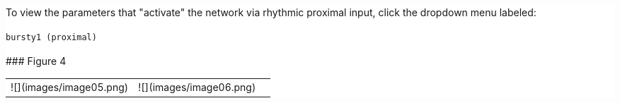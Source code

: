 To view the parameters that "activate" the network via rhythmic proximal input, click the dropdown menu labeled:

```
bursty1 (proximal)
```

<div class="stylefig">
<table>
### Figure 4
<tr>
<td>
![](images/image05.png)
</td>
<td>
![](images/image06.png)
</td>
<td>